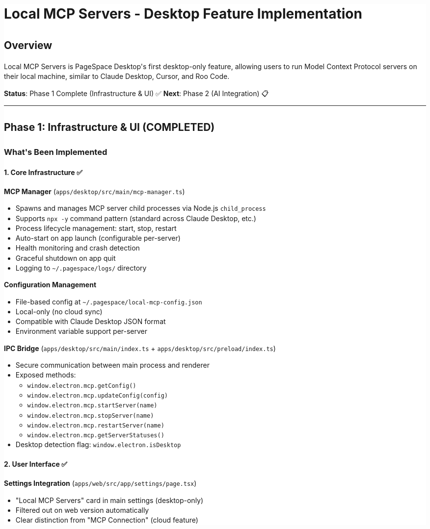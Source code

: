 # Local MCP Servers - Desktop Feature Implementation

## Overview

Local MCP Servers is PageSpace Desktop's first desktop-only feature, allowing users to run Model Context Protocol servers on their local machine, similar to Claude Desktop, Cursor, and Roo Code.

**Status**: Phase 1 Complete (Infrastructure & UI) ✅
**Next**: Phase 2 (AI Integration) 📋

---

## Phase 1: Infrastructure & UI (COMPLETED)

### What's Been Implemented

#### 1. Core Infrastructure ✅

**MCP Manager** (`apps/desktop/src/main/mcp-manager.ts`)
- Spawns and manages MCP server child processes via Node.js `child_process`
- Supports `npx -y` command pattern (standard across Claude Desktop, etc.)
- Process lifecycle management: start, stop, restart
- Auto-start on app launch (configurable per-server)
- Health monitoring and crash detection
- Graceful shutdown on app quit
- Logging to `~/.pagespace/logs/` directory

**Configuration Management**
- File-based config at `~/.pagespace/local-mcp-config.json`
- Local-only (no cloud sync)
- Compatible with Claude Desktop JSON format
- Environment variable support per-server

**IPC Bridge** (`apps/desktop/src/main/index.ts` + `apps/desktop/src/preload/index.ts`)
- Secure communication between main process and renderer
- Exposed methods:
  - `window.electron.mcp.getConfig()`
  - `window.electron.mcp.updateConfig(config)`
  - `window.electron.mcp.startServer(name)`
  - `window.electron.mcp.stopServer(name)`
  - `window.electron.mcp.restartServer(name)`
  - `window.electron.mcp.getServerStatuses()`
- Desktop detection flag: `window.electron.isDesktop`

#### 2. User Interface ✅

**Settings Integration** (`apps/web/src/app/settings/page.tsx`)
- "Local MCP Servers" card in main settings (desktop-only)
- Filtered out on web version automatically
- Clear distinction from "MCP Connection" (cloud feature)
